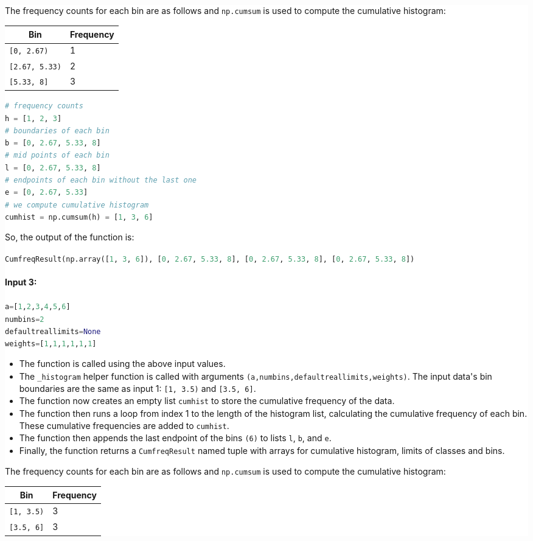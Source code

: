 The frequency counts for each bin are as follows and `np.cumsum` is used to compute the cumulative histogram:

| Bin               | Frequency |
|----------------------|------|
| `[0, 2.67)`           | 1    |
| `[2.67, 5.33)`        | 2    |
| `[5.33, 8]`           | 3    |

```python
# frequency counts
h = [1, 2, 3]
# boundaries of each bin
b = [0, 2.67, 5.33, 8]
# mid points of each bin 
l = [0, 2.67, 5.33, 8]
# endpoints of each bin without the last one
e = [0, 2.67, 5.33]
# we compute cumulative histogram
cumhist = np.cumsum(h) = [1, 3, 6]
```

So, the output of the function is:
```python
CumfreqResult(np.array([1, 3, 6]), [0, 2.67, 5.33, 8], [0, 2.67, 5.33, 8], [0, 2.67, 5.33, 8])
```


#### Input 3:

```python
a=[1,2,3,4,5,6]
numbins=2
defaultreallimits=None
weights=[1,1,1,1,1,1]
```

- The function is called using the above input values.
- The `_histogram` helper function is called with arguments `(a,numbins,defaultreallimits,weights)`. The input data's bin boundaries are the same as input 1: `[1, 3.5)` and `[3.5, 6]`.
- The function now creates an empty list `cumhist` to store the cumulative frequency of the data.
- The function then runs a loop from index 1 to the length of the histogram list, calculating the cumulative frequency of each bin. These cumulative frequencies are added to `cumhist`.
- The function then appends the last endpoint of the bins `(6)` to lists `l`, `b`, and `e`.
- Finally, the function returns a `CumfreqResult` named tuple with arrays for cumulative histogram, limits of classes and bins.

The frequency counts for each bin are as follows and `np.cumsum` is used to compute the cumulative histogram:

| Bin                 | Frequency |
|---------------------|------|
| `[1, 3.5)`           | 3    |
| `[3.5, 6]`           | 3    |
